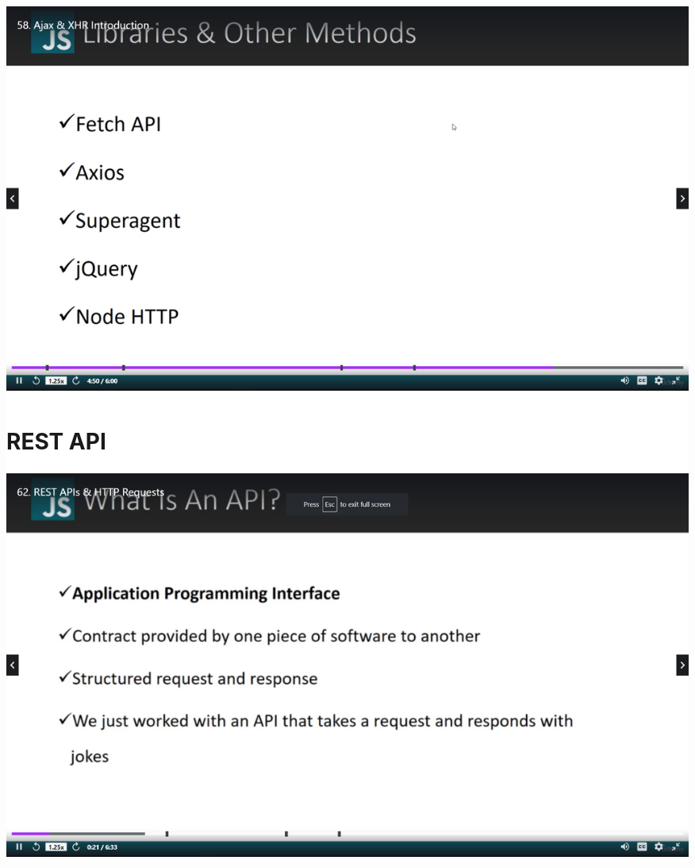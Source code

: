 ![screenshot](Images/Screenshot%20(177).png)



# REST API

![screenshot](Images/Screenshot%20(187).png)
